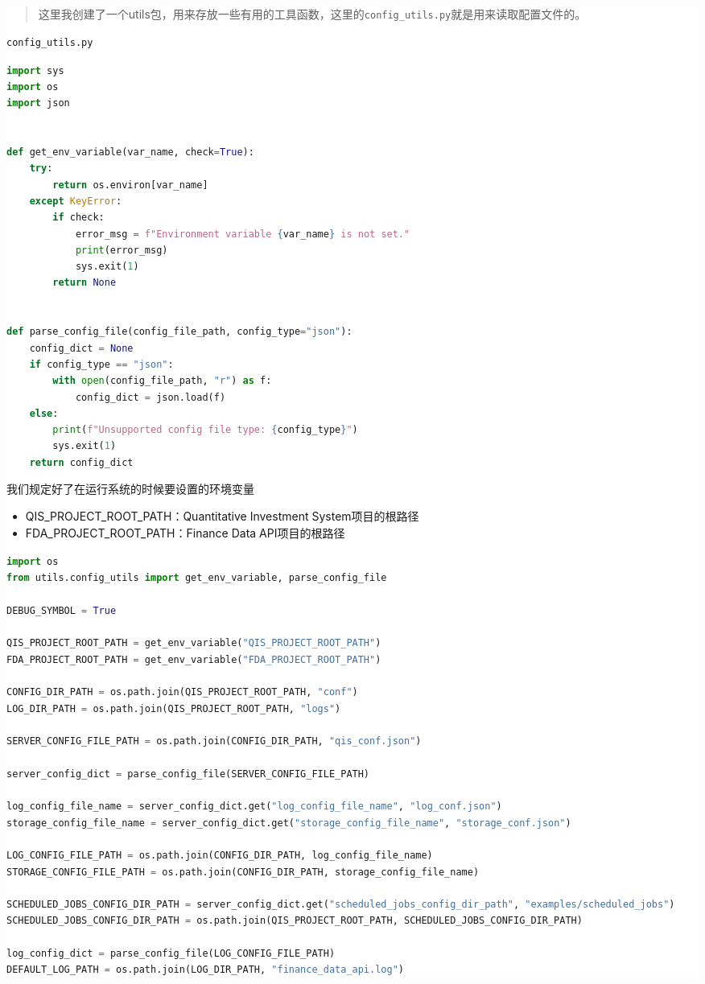 > 这里我创建了一个utils包，用来存放一些有用的工具函数，这里的`config_utils.py`就是用来读取配置文件的。

`config_utils.py`

```python
import sys
import os
import json


def get_env_variable(var_name, check=True):
    try:
        return os.environ[var_name]
    except KeyError:
        if check:
            error_msg = f"Environment variable {var_name} is not set."
            print(error_msg)
            sys.exit(1)
        return None


def parse_config_file(config_file_path, config_type="json"):
    config_dict = None
    if config_type == "json":
        with open(config_file_path, "r") as f:
            config_dict = json.load(f)
    else:
        print(f"Unsupported config file type: {config_type}")
        sys.exit(1)
    return config_dict
```

我们规定好了在运行系统的时候要设置的环境变量

- QIS_PROJECT_ROOT_PATH：Quantitative Investment System项目的根路径
- FDA_PROJECT_ROOT_PATH：Finance Data API项目的根路径

```python
import os
from utils.config_utils import get_env_variable, parse_config_file

DEBUG_SYMBOL = True

QIS_PROJECT_ROOT_PATH = get_env_variable("QIS_PROJECT_ROOT_PATH")
FDA_PROJECT_ROOT_PATH = get_env_variable("FDA_PROJECT_ROOT_PATH")

CONFIG_DIR_PATH = os.path.join(QIS_PROJECT_ROOT_PATH, "conf")
LOG_DIR_PATH = os.path.join(QIS_PROJECT_ROOT_PATH, "logs")

SERVER_CONFIG_FILE_PATH = os.path.join(CONFIG_DIR_PATH, "qis_conf.json")

server_config_dict = parse_config_file(SERVER_CONFIG_FILE_PATH)

log_config_file_name = server_config_dict.get("log_config_file_name", "log_conf.json")
storage_config_file_name = server_config_dict.get("storage_config_file_name", "storage_conf.json")

LOG_CONFIG_FILE_PATH = os.path.join(CONFIG_DIR_PATH, log_config_file_name)
STORAGE_CONFIG_FILE_PATH = os.path.join(CONFIG_DIR_PATH, storage_config_file_name)

SCHEDULED_JOBS_CONFIG_DIR_PATH = server_config_dict.get("scheduled_jobs_config_dir_path", "examples/scheduled_jobs")
SCHEDULED_JOBS_CONFIG_DIR_PATH = os.path.join(QIS_PROJECT_ROOT_PATH, SCHEDULED_JOBS_CONFIG_DIR_PATH)

log_config_dict = parse_config_file(LOG_CONFIG_FILE_PATH)
DEFAULT_LOG_PATH = os.path.join(LOG_DIR_PATH, "finance_data_api.log")
```